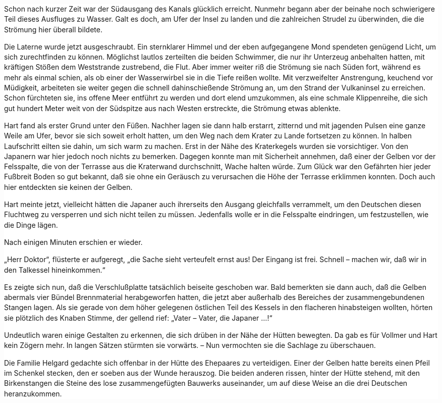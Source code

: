 Schon nach kurzer Zeit war der Südausgang des Kanals glücklich erreicht.
Nunmehr begann aber der beinahe noch schwierigere Teil dieses Ausfluges zu
Wasser. Galt es doch, am Ufer der Insel zu landen und die zahlreichen Strudel
zu überwinden, die die Strömung hier überall bildete.

Die Laterne wurde jetzt ausgeschraubt. Ein sternklarer Himmel und der eben
aufgegangene Mond spendeten genügend Licht, um sich zurechtfinden zu können.
Möglichst lautlos zerteilten die beiden Schwimmer, die nur ihr Unterzeug
anbehalten hatten, mit kräftigen Stößen dem Weststrande zustrebend, die Flut.
Aber immer weiter riß die Strömung sie nach Süden fort, während es mehr als
einmal schien, als ob einer der Wasserwirbel sie in die Tiefe reißen wollte.
Mit verzweifelter Anstrengung, keuchend vor Müdigkeit, arbeiteten sie weiter
gegen die schnell dahinschießende Strömung an, um den Strand der Vulkaninsel zu
erreichen. Schon fürchteten sie, ins offene Meer entführt zu werden und dort
elend umzukommen, als eine schmale Klippenreihe, die sich gut hundert Meter
weit von der Südspitze aus nach Westen erstreckte, die Strömung etwas ablenkte.

Hart fand als erster Grund unter den Füßen. Nachher lagen sie dann halb
erstarrt, zitternd und mit jagenden Pulsen eine ganze Weile am Ufer, bevor sie
sich soweit erholt hatten, um den Weg nach dem Krater zu Lande fortsetzen zu
können. In halben Laufschritt eilten sie dahin, um sich warm zu machen. Erst in
der Nähe des Kraterkegels wurden sie vorsichtiger. Von den Japanern war hier
jedoch noch nichts zu bemerken. Dagegen konnte man mit Sicherheit annehmen, daß
einer der Gelben vor der Felsspalte, die von der Terrasse aus die Kraterwand
durchschnitt, Wache halten würde. Zum Glück war den Gefährten hier jeder
Fußbreit Boden so gut bekannt, daß sie ohne ein Geräusch zu verursachen die
Höhe der Terrasse erklimmen konnten. Doch auch hier entdeckten sie keinen der
Gelben.

Hart meinte jetzt, vielleicht hätten die Japaner auch ihrerseits den Ausgang
gleichfalls verrammelt, um den Deutschen diesen Fluchtweg zu versperren und
sich nicht teilen zu müssen. Jedenfalls wolle er in die Felsspalte eindringen,
um festzustellen, wie die Dinge lägen.

Nach einigen Minuten erschien er wieder.

„Herr Doktor“, flüsterte er aufgeregt, „die Sache sieht verteufelt ernst aus!
Der Eingang ist frei. Schnell – machen wir, daß wir in den Talkessel
hineinkommen.“

Es zeigte sich nun, daß die Verschlußplatte tatsächlich beiseite geschoben war.
Bald bemerkten sie dann auch, daß die Gelben abermals vier Bündel Brennmaterial
herabgeworfen hatten, die jetzt aber außerhalb des Bereiches der
zusammengebundenen Stangen lagen. Als sie gerade von dem höher gelegenen
östlichen Teil des Kessels in den flacheren hinabsteigen wollten, hörten sie
plötzlich des Knaben Stimme, der gellend rief: „Vater – Vater, die Japaner …!“

Undeutlich waren einige Gestalten zu erkennen, die sich drüben in der Nähe der
Hütten bewegten. Da gab es für Vollmer und Hart kein Zögern mehr. In langen
Sätzen stürmten sie vorwärts. – Nun vermochten sie die Sachlage zu überschauen.

Die Familie Helgard gedachte sich offenbar in der Hütte des Ehepaares zu
verteidigen. Einer der Gelben hatte bereits einen Pfeil im Schenkel stecken,
den er soeben aus der Wunde herauszog. Die beiden anderen rissen, hinter der
Hütte stehend, mit den Birkenstangen die Steine des lose zusammengefügten
Bauwerks auseinander, um auf diese Weise an die drei Deutschen heranzukommen.
